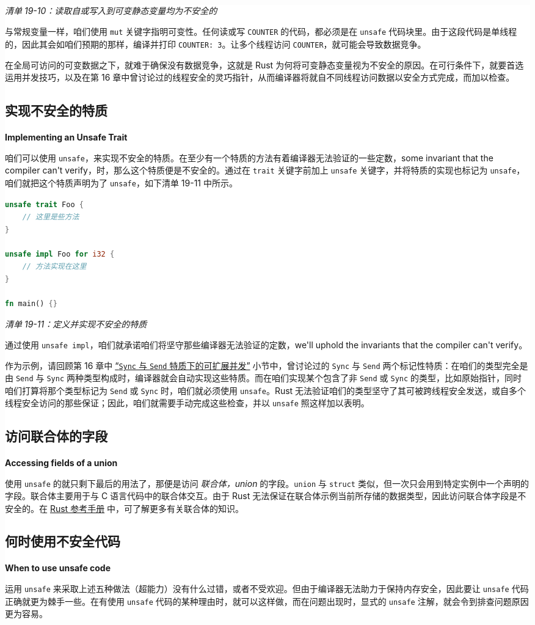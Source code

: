 ```rust
```

*清单 19-10：读取自或写入到可变静态变量均为不安全的*

与常规变量一样，咱们使用 `mut` 关键字指明可变性。任何读或写 `COUNTER` 的代码，都必须是在 `unsafe` 代码块里。由于这段代码是单线程的，因此其会如咱们预期的那样，编译并打印 `COUNTER: 3`。让多个线程访问 `COUNTER`，就可能会导致数据竞争。

在全局可访问的可变数据之下，就难于确保没有数据竞争，这就是 Rust 为何将可变静态变量视为不安全的原因。在可行条件下，就要首选运用并发技巧，以及在第 16 章中曾讨论过的线程安全的灵巧指针，从而编译器将就自不同线程访问数据以安全方式完成，而加以检查。


## 实现不安全的特质

**Implementing an Unsafe Trait**


咱们可以使用 `unsafe`，来实现不安全的特质。在至少有一个特质的方法有着编译器无法验证的一些定数，some invariant that the compiler can't verify，时，那么这个特质便是不安全的。通过在 `trait` 关键字前加上 `unsafe` 关键字，并将特质的实现也标记为 `unsafe`，咱们就把这个特质声明为了 `unsafe`，如下清单 19-11 中所示。


```rust
unsafe trait Foo {
    // 这里是些方法
}

unsafe impl Foo for i32 {
    // 方法实现在这里
}

fn main() {}
```

*清单 19-11：定义并实现不安全的特质*


通过使用 `unsafe impl`，咱们就承诺咱们将坚守那些编译器无法验证的定数，we'll uphold the invariants that the compiler can't verify。

作为示例，请回顾第 16 章中 [“`Sync` 与 `Send` 特质下的可扩展并发”](Ch16_Fearless_Concurrency.md#sync-与-send-两个特质下的可扩展并发) 小节中，曾讨论过的 `Sync` 与 `Send` 两个标记性特质：在咱们的类型完全是由 `Send` 与 `Sync` 两种类型构成时，编译器就会自动实现这些特质。而在咱们实现某个包含了非 `Send` 或 `Sync` 的类型，比如原始指针，同时咱们打算将那个类型标记为 `Send` 或 `Sync` 时，咱们就必须使用 `unsafe`。Rust 无法验证咱们的类型坚守了其可被跨线程安全发送，或自多个线程安全访问的那些保证；因此，咱们就需要手动完成这些检查，并以 `unsafe` 照这样加以表明。


## 访问联合体的字段

**Accessing fields of a union**


使用 `unsafe` 的就只剩下最后的用法了，那便是访问 *联合体，union* 的字段。`union` 与 `struct` 类似，但一次只会用到特定实例中一个声明的字段。联合体主要用于与 C 语言代码中的联合体交互。由于 Rust 无法保证在联合体示例当前所存储的数据类型，因此访问联合体字段是不安全的。在 [Rust 参考手册](https://doc.rust-lang.org/reference/items/unions.html) 中，可了解更多有关联合体的知识。


## 何时使用不安全代码

**When to use unsafe code**


运用 `unsafe` 来采取上述五种做法（超能力）没有什么过错，或者不受欢迎。但由于编译器无法助力于保持内存安全，因此要让 `unsafe` 代码正确就更为棘手一些。在有使用 `unsafe` 代码的某种理由时，就可以这样做，而在问题出现时，显式的 `unsafe` 注解，就会令到排查问题原因更为容易。
